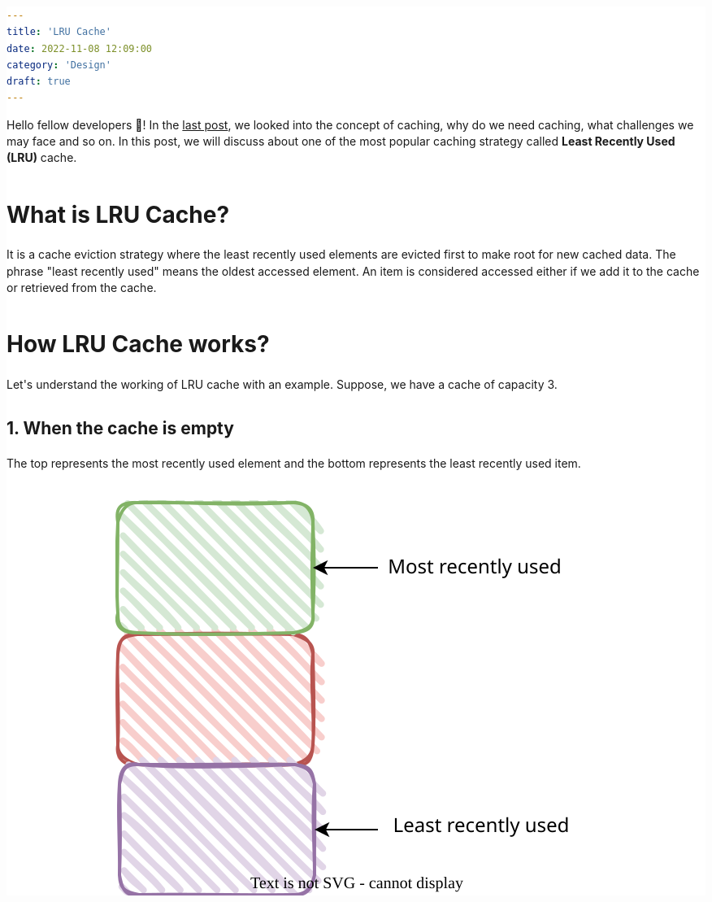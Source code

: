 ```yaml
---
title: 'LRU Cache'
date: 2022-11-08 12:09:00
category: 'Design'
draft: true
---
```


Hello fellow developers :wave:! In the [last post](https//redquark.org/design/caching), we looked into the concept of caching, why do we need caching, what challenges we may face and so on. In this post, we will discuss about one of the most popular caching strategy called **Least Recently Used (LRU)** cache.

# What is LRU Cache?
It is a cache eviction strategy where the least recently used elements are evicted first to make root for new cached data.
The phrase "least recently used" means the oldest accessed element. An item is considered accessed either if we add it to the cache or retrieved from the cache.

# How LRU Cache works?
Let's understand the working of LRU cache with an example. Suppose, we have a cache of capacity 3.

## 1. When the cache is empty
The top represents the most recently used element and the bottom represents the least recently used item.

<br/>
<img src='../media/lru-cache-1.svg' alt='Empty LRU Cache' style="display: block; margin-left: auto; margin-right: auto;">
